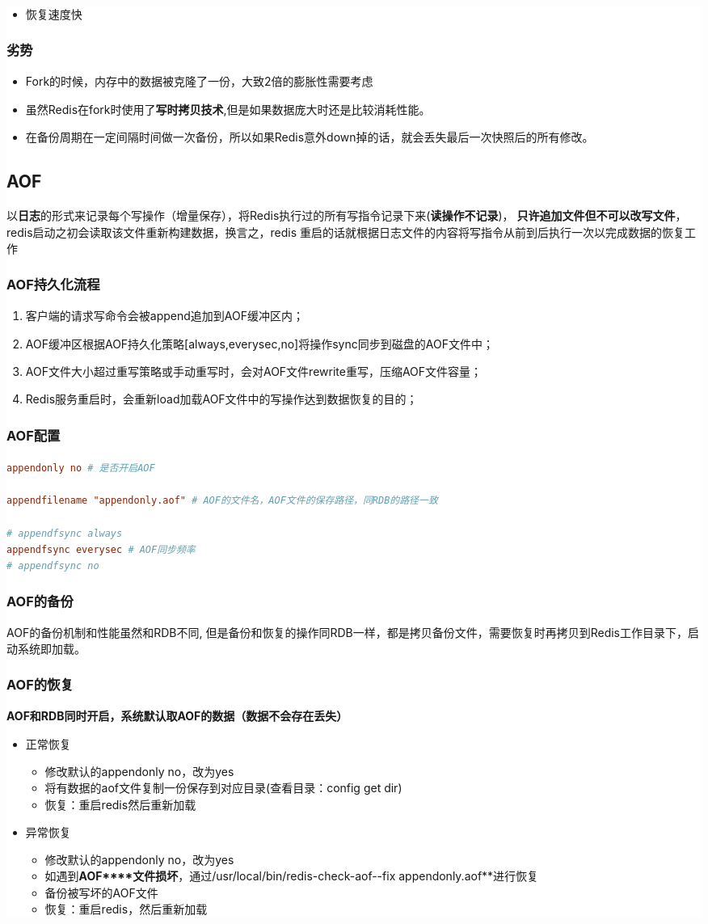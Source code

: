 - 恢复速度快

### 劣势

- Fork的时候，内存中的数据被克隆了一份，大致2倍的膨胀性需要考虑

- 虽然Redis在fork时使用了**写时拷贝技术**,但是如果数据庞大时还是比较消耗性能。

- 在备份周期在一定间隔时间做一次备份，所以如果Redis意外down掉的话，就会丢失最后一次快照后的所有修改。



## AOF

以**日志**的形式来记录每个写操作（增量保存），将Redis执行过的所有写指令记录下来(**读操作不记录**)， **只许追加文件但不可以改写文件**，redis启动之初会读取该文件重新构建数据，换言之，redis 重启的话就根据日志文件的内容将写指令从前到后执行一次以完成数据的恢复工作

### AOF持久化流程

1. 客户端的请求写命令会被append追加到AOF缓冲区内；

2. AOF缓冲区根据AOF持久化策略[always,everysec,no]将操作sync同步到磁盘的AOF文件中；

3. AOF文件大小超过重写策略或手动重写时，会对AOF文件rewrite重写，压缩AOF文件容量；

4. Redis服务重启时，会重新load加载AOF文件中的写操作达到数据恢复的目的；

### AOF配置

~~~conf
appendonly no # 是否开启AOF

appendfilename "appendonly.aof" # AOF的文件名，AOF文件的保存路径，同RDB的路径一致

# appendfsync always
appendfsync everysec # AOF同步频率
# appendfsync no


~~~



### AOF的备份

AOF的备份机制和性能虽然和RDB不同, 但是备份和恢复的操作同RDB一样，都是拷贝备份文件，需要恢复时再拷贝到Redis工作目录下，启动系统即加载。

### AOF的恢复

**AOF和RDB同时开启，系统默认取AOF的数据（数据不会存在丢失）**

- 正常恢复
	- 修改默认的appendonly no，改为yes
	- 将有数据的aof文件复制一份保存到对应目录(查看目录：config get dir)
	- 恢复：重启redis然后重新加载

- 异常恢复
	- 修改默认的appendonly no，改为yes
	- 如遇到**AOF****文件损坏**，通过/usr/local/bin/redis-check-aof--fix appendonly.aof**进行恢复
	- 备份被写坏的AOF文件
	- 恢复：重启redis，然后重新加载
